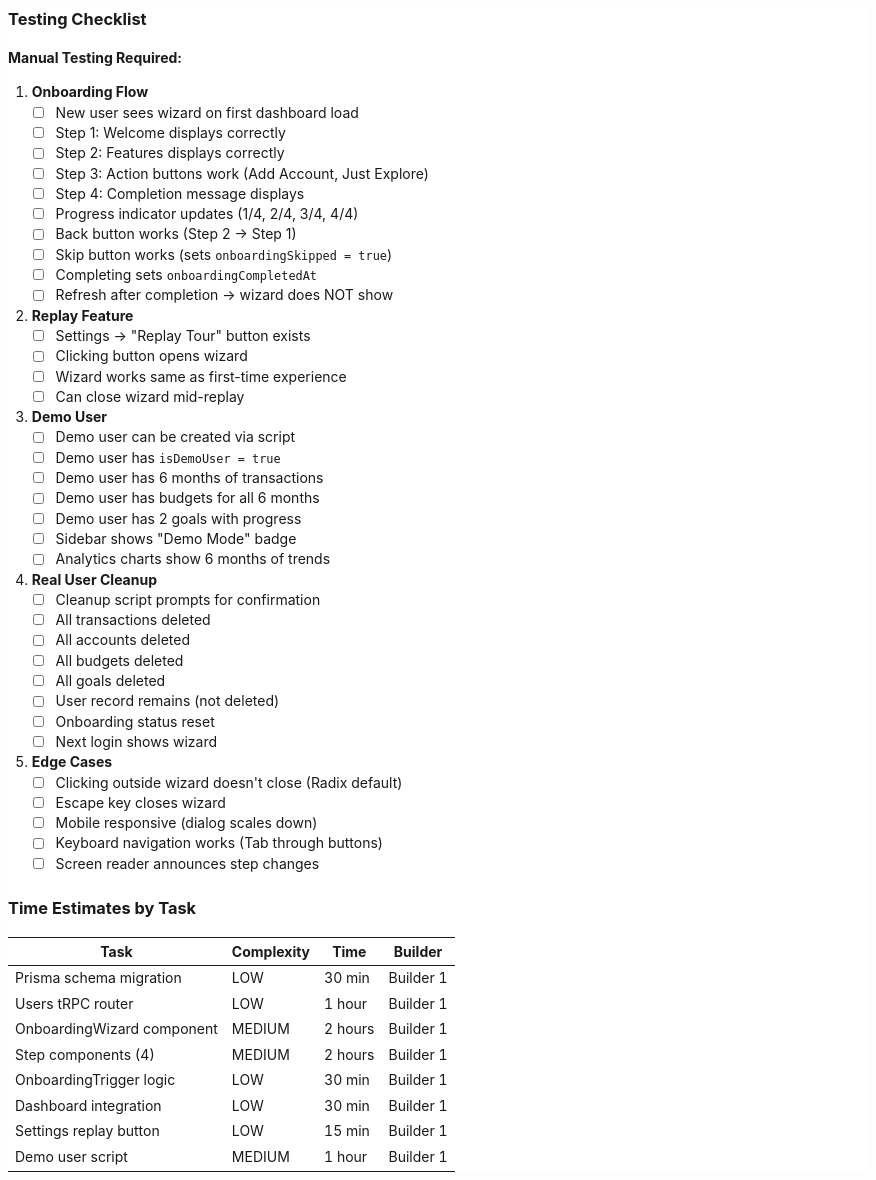 ### Testing Checklist

**Manual Testing Required:**

1. **Onboarding Flow**
   - [ ] New user sees wizard on first dashboard load
   - [ ] Step 1: Welcome displays correctly
   - [ ] Step 2: Features displays correctly
   - [ ] Step 3: Action buttons work (Add Account, Just Explore)
   - [ ] Step 4: Completion message displays
   - [ ] Progress indicator updates (1/4, 2/4, 3/4, 4/4)
   - [ ] Back button works (Step 2 → Step 1)
   - [ ] Skip button works (sets `onboardingSkipped = true`)
   - [ ] Completing sets `onboardingCompletedAt`
   - [ ] Refresh after completion → wizard does NOT show

2. **Replay Feature**
   - [ ] Settings → "Replay Tour" button exists
   - [ ] Clicking button opens wizard
   - [ ] Wizard works same as first-time experience
   - [ ] Can close wizard mid-replay

3. **Demo User**
   - [ ] Demo user can be created via script
   - [ ] Demo user has `isDemoUser = true`
   - [ ] Demo user has 6 months of transactions
   - [ ] Demo user has budgets for all 6 months
   - [ ] Demo user has 2 goals with progress
   - [ ] Sidebar shows "Demo Mode" badge
   - [ ] Analytics charts show 6 months of trends

4. **Real User Cleanup**
   - [ ] Cleanup script prompts for confirmation
   - [ ] All transactions deleted
   - [ ] All accounts deleted
   - [ ] All budgets deleted
   - [ ] All goals deleted
   - [ ] User record remains (not deleted)
   - [ ] Onboarding status reset
   - [ ] Next login shows wizard

5. **Edge Cases**
   - [ ] Clicking outside wizard doesn't close (Radix default)
   - [ ] Escape key closes wizard
   - [ ] Mobile responsive (dialog scales down)
   - [ ] Keyboard navigation works (Tab through buttons)
   - [ ] Screen reader announces step changes

### Time Estimates by Task

| Task | Complexity | Time | Builder |
|------|-----------|------|---------|
| Prisma schema migration | LOW | 30 min | Builder 1 |
| Users tRPC router | LOW | 1 hour | Builder 1 |
| OnboardingWizard component | MEDIUM | 2 hours | Builder 1 |
| Step components (4) | MEDIUM | 2 hours | Builder 1 |
| OnboardingTrigger logic | LOW | 30 min | Builder 1 |
| Dashboard integration | LOW | 30 min | Builder 1 |
| Settings replay button | LOW | 15 min | Builder 1 |
| Demo user script | MEDIUM | 1 hour | Builder 1 |